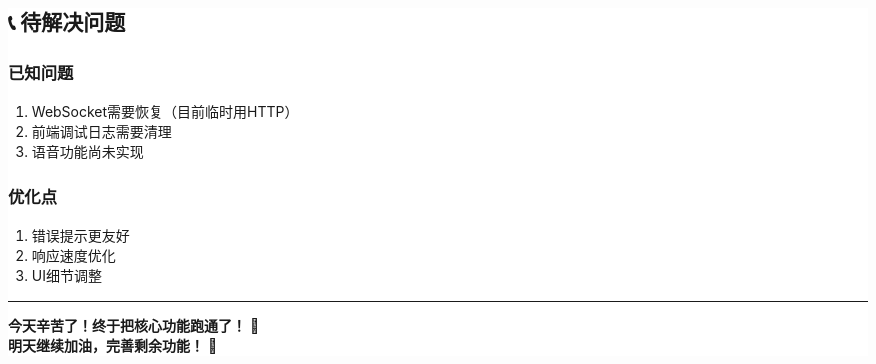 
## 📞 待解决问题

### 已知问题
1. WebSocket需要恢复（目前临时用HTTP）
2. 前端调试日志需要清理
3. 语音功能尚未实现

### 优化点
1. 错误提示更友好
2. 响应速度优化
3. UI细节调整

---

**今天辛苦了！终于把核心功能跑通了！** 🎉  
**明天继续加油，完善剩余功能！** 💪

